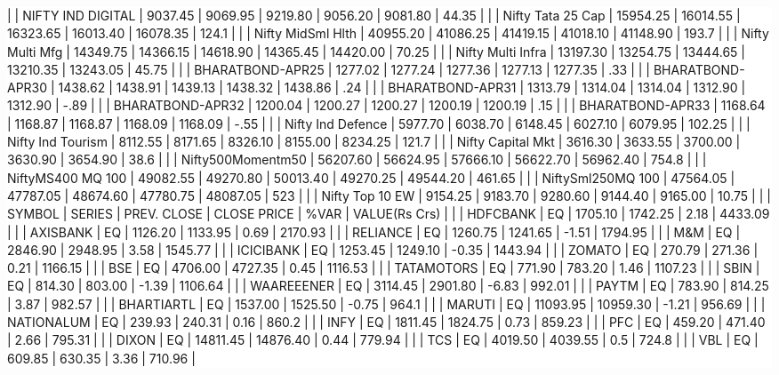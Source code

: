 |  | NIFTY IND DIGITAL | 9037.45 | 9069.95 | 9219.80 | 9056.20 | 9081.80 | 44.35 |
|  | Nifty Tata 25 Cap | 15954.25 | 16014.55 | 16323.65 | 16013.40 | 16078.35 | 124.1 |
|  | Nifty MidSml Hlth | 40955.20 | 41086.25 | 41419.15 | 41018.10 | 41148.90 | 193.7 |
|  | Nifty Multi Mfg | 14349.75 | 14366.15 | 14618.90 | 14365.45 | 14420.00 | 70.25 |
|  | Nifty Multi Infra | 13197.30 | 13254.75 | 13444.65 | 13210.35 | 13243.05 | 45.75 |
|  | BHARATBOND-APR25 | 1277.02 | 1277.24 | 1277.36 | 1277.13 | 1277.35 | .33 |
|  | BHARATBOND-APR30 | 1438.62 | 1438.91 | 1439.13 | 1438.32 | 1438.86 | .24 |
|  | BHARATBOND-APR31 | 1313.79 | 1314.04 | 1314.04 | 1312.90 | 1312.90 | -.89 |
|  | BHARATBOND-APR32 | 1200.04 | 1200.27 | 1200.27 | 1200.19 | 1200.19 | .15 |
|  | BHARATBOND-APR33 | 1168.64 | 1168.87 | 1168.87 | 1168.09 | 1168.09 | -.55 |
|  | Nifty Ind Defence | 5977.70 | 6038.70 | 6148.45 | 6027.10 | 6079.95 | 102.25 |
|  | Nifty Ind Tourism | 8112.55 | 8171.65 | 8326.10 | 8155.00 | 8234.25 | 121.7 |
|  | Nifty Capital Mkt | 3616.30 | 3633.55 | 3700.00 | 3630.90 | 3654.90 | 38.6 |
|  | Nifty500Momentm50 | 56207.60 | 56624.95 | 57666.10 | 56622.70 | 56962.40 | 754.8 |
|  | NiftyMS400 MQ 100 | 49082.55 | 49270.80 | 50013.40 | 49270.25 | 49544.20 | 461.65 |
|  | NiftySml250MQ 100 | 47564.05 | 47787.05 | 48674.60 | 47780.75 | 48087.05 | 523 |
|  | Nifty Top 10 EW | 9154.25 | 9183.70 | 9280.60 | 9144.40 | 9165.00 | 10.75 |
|  | SYMBOL | SERIES | PREV. CLOSE | CLOSE PRICE | %VAR | VALUE(Rs Crs) |
|  | HDFCBANK | EQ | 1705.10 | 1742.25 | 2.18 | 4433.09 |
|  | AXISBANK | EQ | 1126.20 | 1133.95 | 0.69 | 2170.93 |
|  | RELIANCE | EQ | 1260.75 | 1241.65 | -1.51 | 1794.95 |
|  | M&M | EQ | 2846.90 | 2948.95 | 3.58 | 1545.77 |
|  | ICICIBANK | EQ | 1253.45 | 1249.10 | -0.35 | 1443.94 |
|  | ZOMATO | EQ | 270.79 | 271.36 | 0.21 | 1166.15 |
|  | BSE | EQ | 4706.00 | 4727.35 | 0.45 | 1116.53 |
|  | TATAMOTORS | EQ | 771.90 | 783.20 | 1.46 | 1107.23 |
|  | SBIN | EQ | 814.30 | 803.00 | -1.39 | 1106.64 |
|  | WAAREEENER | EQ | 3114.45 | 2901.80 | -6.83 | 992.01 |
|  | PAYTM | EQ | 783.90 | 814.25 | 3.87 | 982.57 |
|  | BHARTIARTL | EQ | 1537.00 | 1525.50 | -0.75 | 964.1 |
|  | MARUTI | EQ | 11093.95 | 10959.30 | -1.21 | 956.69 |
|  | NATIONALUM | EQ | 239.93 | 240.31 | 0.16 | 860.2 |
|  | INFY | EQ | 1811.45 | 1824.75 | 0.73 | 859.23 |
|  | PFC | EQ | 459.20 | 471.40 | 2.66 | 795.31 |
|  | DIXON | EQ | 14811.45 | 14876.40 | 0.44 | 779.94 |
|  | TCS | EQ | 4019.50 | 4039.55 | 0.5 | 724.8 |
|  | VBL | EQ | 609.85 | 630.35 | 3.36 | 710.96 |